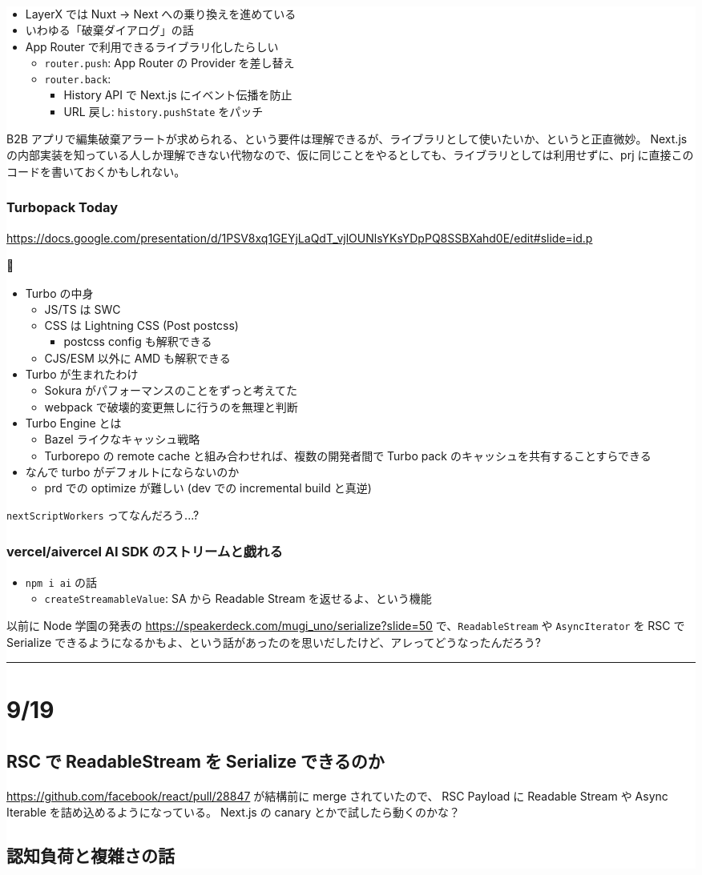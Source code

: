 - LayerX では Nuxt -> Next への乗り換えを進めている
- いわゆる「破棄ダイアログ」の話
- App Router で利用できるライブラリ化したらしい
  - `router.push`: App Router の Provider を差し替え
  - `router.back`:
    - History API で Next.js にイベント伝播を防止
    - URL 戻し: `history.pushState` をパッチ

B2B アプリで編集破棄アラートが求められる、という要件は理解できるが、ライブラリとして使いたいか、というと正直微妙。
Next.js の内部実装を知っている人しか理解できない代物なので、仮に同じことをやるとしても、ライブラリとしては利用せずに、prj に直接このコードを書いておくかもしれない。

### Turbopack Today

https://docs.google.com/presentation/d/1PSV8xq1GEYjLaQdT_vjlOUNlsYKsYDpPQ8SSBXahd0E/edit#slide=id.p

:memo:

- Turbo の中身
  - JS/TS は SWC
  - CSS は Lightning CSS (Post postcss)
    - postcss config も解釈できる
  - CJS/ESM 以外に AMD も解釈できる
- Turbo が生まれたわけ
  - Sokura がパフォーマンスのことをずっと考えてた
  - webpack で破壊的変更無しに行うのを無理と判断
- Turbo Engine とは
  - Bazel ライクなキャッシュ戦略
  - Turborepo の remote cache と組み合わせれば、複数の開発者間で Turbo pack のキャッシュを共有することすらできる
- なんで turbo がデフォルトにならないのか
  - prd での optimize が難しい (dev での incremental build と真逆)

`nextScriptWorkers` ってなんだろう...?

### vercel/aivercel AI SDK のストリームと戯れる

- `npm i ai` の話
  - `createStreamableValue`: SA から Readable Stream を返せるよ、という機能

以前に Node 学園の発表の https://speakerdeck.com/mugi_uno/serialize?slide=50 で、`ReadableStream` や `AsyncIterator` を RSC で Serialize できるようになるかもよ、という話があったのを思いだしたけど、アレってどうなったんだろう?

---

# 9/19

## RSC で ReadableStream を Serialize できるのか

https://github.com/facebook/react/pull/28847 が結構前に merge されていたので、 RSC Payload に Readable Stream や Async Iterable を詰め込めるようになっている。
Next.js の canary とかで試したら動くのかな？

## 認知負荷と複雑さの話
